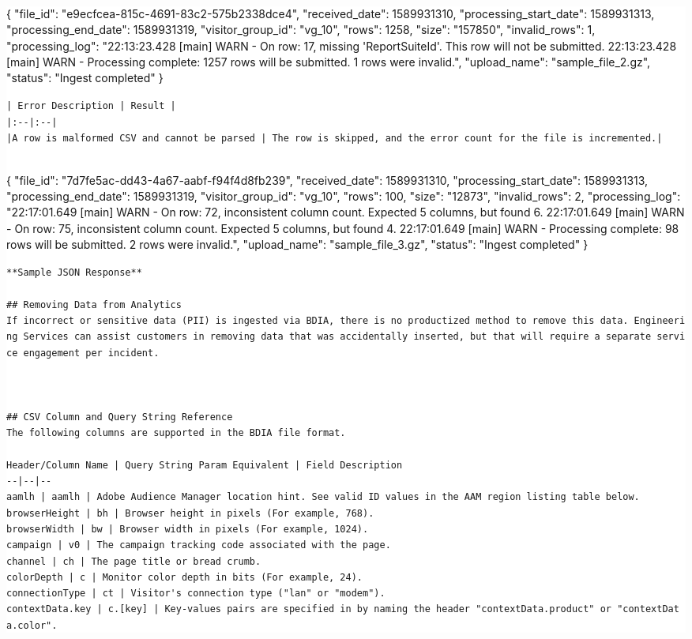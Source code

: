 {
  "file_id": "e9ecfcea-815c-4691-83c2-575b2338dce4",
  "received_date": 1589931310,
  "processing_start_date": 1589931313,
  "processing_end_date": 1589931319,
  "visitor_group_id": "vg_10",
  "rows": 1258,
  "size": "157850", 
  "invalid_rows": 1,
  "processing_log": "22:13:23.428 [main] WARN - On row: 17, missing 'ReportSuiteId'. This row will not be submitted.
22:13:23.428 [main] WARN - Processing complete: 1257 rows will be submitted. 1 rows were invalid.",
  "upload_name": "sample_file_2.gz",
  "status": "Ingest completed"
}

```
| Error Description | Result |
|:--|:--|
|A row is malformed CSV and cannot be parsed | The row is skipped, and the error count for the file is incremented.|


```
{
  "file_id": "7d7fe5ac-dd43-4a67-aabf-f94f4d8fb239",
  "received_date": 1589931310,
  "processing_start_date": 1589931313,
  "processing_end_date": 1589931319,
  "visitor_group_id": "vg_10",
  "rows": 100,
  "size": "12873", 
  "invalid_rows": 2,
  "processing_log": "22:17:01.649 [main] WARN - On row: 72, inconsistent column count. Expected 5 columns, but found 6.
22:17:01.649 [main] WARN - On row: 75, inconsistent column count. Expected 5 columns, but found 4.
22:17:01.649 [main] WARN - Processing complete: 98 rows will be submitted. 2 rows were invalid.",
  "upload_name": "sample_file_3.gz",
  "status": "Ingest completed"
}
```
**Sample JSON Response**

## Removing Data from Analytics
If incorrect or sensitive data (PII) is ingested via BDIA, there is no productized method to remove this data. Engineering Services can assist customers in removing data that was accidentally inserted, but that will require a separate service engagement per incident.



## CSV Column and Query String Reference
The following columns are supported in the BDIA file format.

Header/Column Name | Query String Param Equivalent | Field Description
--|--|--
aamlh | aamlh | Adobe Audience Manager location hint. See valid ID values in the AAM region listing table below.
browserHeight | bh | Browser height in pixels (For example, 768).
browserWidth | bw | Browser width in pixels (For example, 1024).
campaign | v0 | The campaign tracking code associated with the page.
channel | ch | The page title or bread crumb.
colorDepth | c | Monitor color depth in bits (For example, 24).
connectionType | ct | Visitor's connection type ("lan" or "modem").
contextData.key | c.[key] | Key-values pairs are specified in by naming the header "contextData.product" or "contextData.color".
```